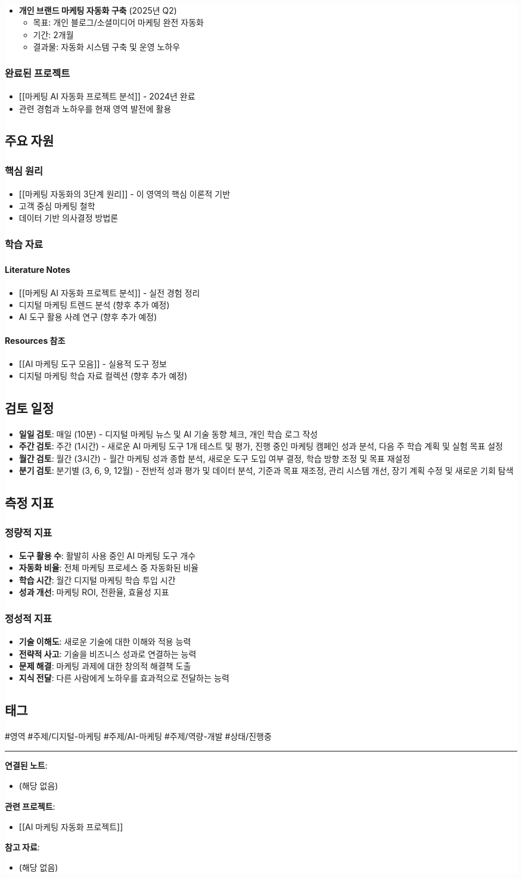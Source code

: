 - **개인 브랜드 마케팅 자동화 구축** (2025년 Q2)
  - 목표: 개인 블로그/소셜미디어 마케팅 완전 자동화
  - 기간: 2개월
  - 결과물: 자동화 시스템 구축 및 운영 노하우

### 완료된 프로젝트
- [[마케팅 AI 자동화 프로젝트 분석]] - 2024년 완료
- 관련 경험과 노하우를 현재 영역 발전에 활용

## 주요 자원

### 핵심 원리
- [[마케팅 자동화의 3단계 원리]] - 이 영역의 핵심 이론적 기반
- 고객 중심 마케팅 철학
- 데이터 기반 의사결정 방법론

### 학습 자료
#### Literature Notes
- [[마케팅 AI 자동화 프로젝트 분석]] - 실전 경험 정리
- 디지털 마케팅 트렌드 분석 (향후 추가 예정)
- AI 도구 활용 사례 연구 (향후 추가 예정)

#### Resources 참조
- [[AI 마케팅 도구 모음]] - 실용적 도구 정보
- 디지털 마케팅 학습 자료 컬렉션 (향후 추가 예정)

## 검토 일정
- **일일 검토**: 매일 (10분) - 디지털 마케팅 뉴스 및 AI 기술 동향 체크, 개인 학습 로그 작성
- **주간 검토**: 주간 (1시간) - 새로운 AI 마케팅 도구 1개 테스트 및 평가, 진행 중인 마케팅 캠페인 성과 분석, 다음 주 학습 계획 및 실험 목표 설정
- **월간 검토**: 월간 (3시간) - 월간 마케팅 성과 종합 분석, 새로운 도구 도입 여부 결정, 학습 방향 조정 및 목표 재설정
- **분기 검토**: 분기별 (3, 6, 9, 12월) - 전반적 성과 평가 및 데이터 분석, 기준과 목표 재조정, 관리 시스템 개선, 장기 계획 수정 및 새로운 기회 탐색

## 측정 지표

### 정량적 지표
- **도구 활용 수**: 활발히 사용 중인 AI 마케팅 도구 개수
- **자동화 비율**: 전체 마케팅 프로세스 중 자동화된 비율
- **학습 시간**: 월간 디지털 마케팅 학습 투입 시간
- **성과 개선**: 마케팅 ROI, 전환율, 효율성 지표

### 정성적 지표
- **기술 이해도**: 새로운 기술에 대한 이해와 적용 능력
- **전략적 사고**: 기술을 비즈니스 성과로 연결하는 능력
- **문제 해결**: 마케팅 과제에 대한 창의적 해결책 도출
- **지식 전달**: 다른 사람에게 노하우를 효과적으로 전달하는 능력

## 태그
 #영역  #주제/디지털-마케팅  #주제/AI-마케팅  #주제/역량-개발  #상태/진행중

---

**연결된 노트**:
- (해당 없음)

**관련 프로젝트**:
- [[AI 마케팅 자동화 프로젝트]]

**참고 자료**:
- (해당 없음)
